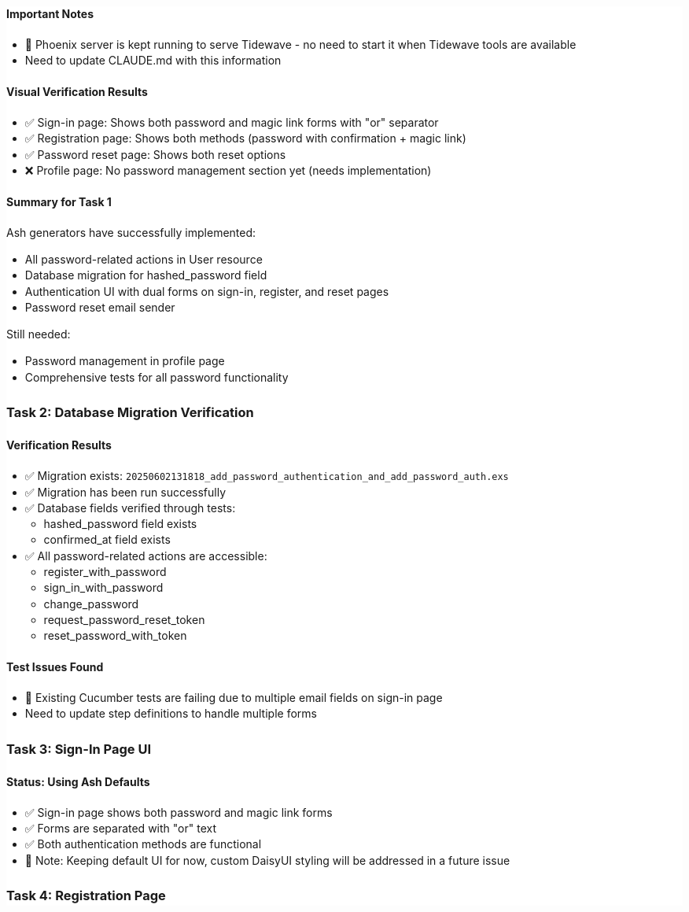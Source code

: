 #### Important Notes
- 🔄 Phoenix server is kept running to serve Tidewave - no need to start it when Tidewave tools are available
- Need to update CLAUDE.md with this information

#### Visual Verification Results
- ✅ Sign-in page: Shows both password and magic link forms with "or" separator
- ✅ Registration page: Shows both methods (password with confirmation + magic link)
- ✅ Password reset page: Shows both reset options
- ❌ Profile page: No password management section yet (needs implementation)

#### Summary for Task 1
Ash generators have successfully implemented:
- All password-related actions in User resource
- Database migration for hashed_password field
- Authentication UI with dual forms on sign-in, register, and reset pages
- Password reset email sender

Still needed:
- Password management in profile page
- Comprehensive tests for all password functionality

### Task 2: Database Migration Verification

#### Verification Results
- ✅ Migration exists: `20250602131818_add_password_authentication_and_add_password_auth.exs`
- ✅ Migration has been run successfully
- ✅ Database fields verified through tests:
  - hashed_password field exists
  - confirmed_at field exists
- ✅ All password-related actions are accessible:
  - register_with_password
  - sign_in_with_password
  - change_password
  - request_password_reset_token
  - reset_password_with_token

#### Test Issues Found
- 🔄 Existing Cucumber tests are failing due to multiple email fields on sign-in page
- Need to update step definitions to handle multiple forms

### Task 3: Sign-In Page UI

#### Status: Using Ash Defaults
- ✅ Sign-in page shows both password and magic link forms
- ✅ Forms are separated with "or" text
- ✅ Both authentication methods are functional
- 📝 Note: Keeping default UI for now, custom DaisyUI styling will be addressed in a future issue

### Task 4: Registration Page
